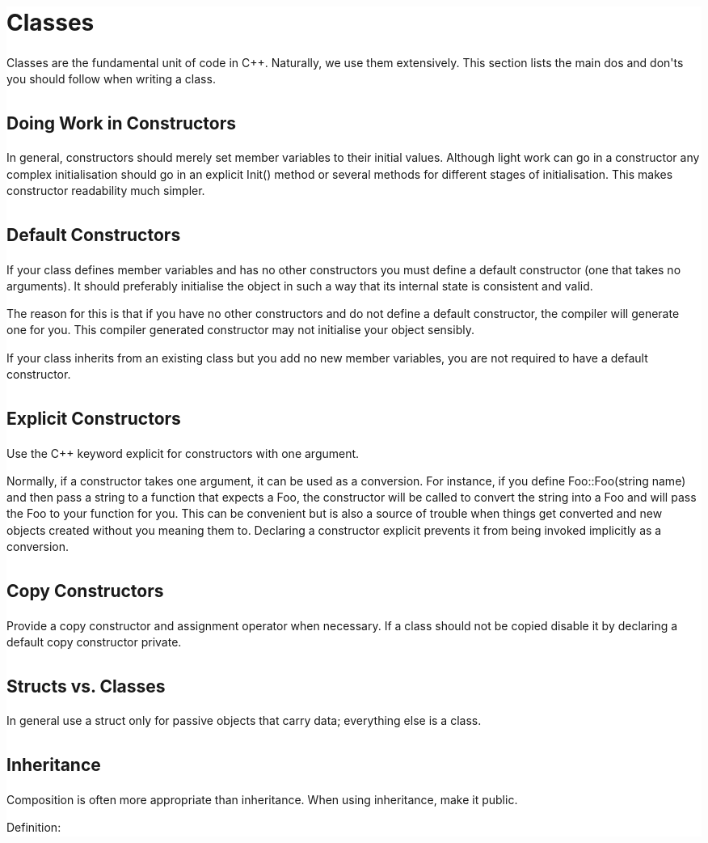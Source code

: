 
# Classes #

Classes are the fundamental unit of code in C++. Naturally, we use them extensively. This section lists the main dos and don'ts you should follow when writing a class.

## Doing Work in Constructors ##

In general, constructors should merely set member variables to their initial values. Although light work can go in a constructor any complex initialisation should go in an explicit Init() method or several methods for different stages of initialisation. This makes constructor readability much simpler.

## Default Constructors ##

If your class defines member variables and has no other constructors you must define a default constructor (one that takes no arguments). It should preferably initialise the object in such a way that its internal state is consistent and valid.

The reason for this is that if you have no other constructors and do not define a default constructor, the compiler will generate one for you. This compiler generated constructor may not initialise your object sensibly.

If your class inherits from an existing class but you add no new member variables, you are not required to have a default constructor.

## Explicit Constructors ##

Use the C++ keyword explicit for constructors with one argument.

Normally, if a constructor takes one argument, it can be used as a conversion. For instance, if you define Foo::Foo(string name) and then pass a string to a function that expects a Foo, the constructor will be called to convert the string into a Foo and will pass the Foo to your function for you. This can be convenient but is also a source of trouble when things get converted and new objects created without you meaning them to. Declaring a constructor explicit prevents it from being invoked implicitly as a conversion.

## Copy Constructors ##

Provide a copy constructor and assignment operator when necessary. If a class should not be copied disable it by declaring a default copy constructor private.

## Structs vs. Classes ##

In general use a struct only for passive objects that carry data; everything else is a class.

## Inheritance ##

Composition is often more appropriate than inheritance. When using inheritance, make it public.

Definition:
